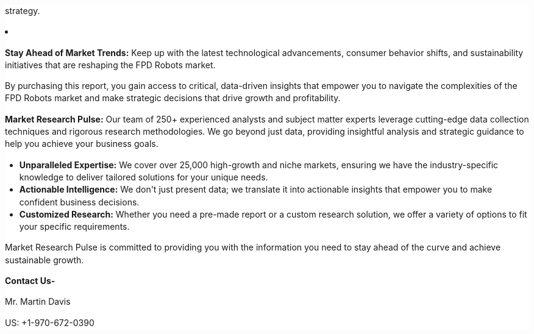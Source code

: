 strategy.</p></li><li><p><strong>Stay Ahead of Market Trends:</strong> Keep up with the latest technological advancements, consumer behavior shifts, and sustainability initiatives that are reshaping the FPD Robots market.</p></li></ol><p>By purchasing this report, you gain access to critical, data-driven insights that empower you to navigate the complexities of the FPD Robots market and make strategic decisions that drive growth and profitability.</p><p><strong>Market Research Pulse:</strong>&nbsp;Our team of 250+ experienced analysts and subject matter experts leverage cutting-edge data collection techniques and rigorous research methodologies. We go beyond just data, providing insightful analysis and strategic guidance to help you achieve your business goals.</p><ul><li><strong>Unparalleled Expertise:</strong>&nbsp;We cover over 25,000 high-growth and niche markets, ensuring we have the industry-specific knowledge to deliver tailored solutions for your unique needs.</li><li><strong>Actionable Intelligence:</strong>&nbsp;We don't just present data; we translate it into actionable insights that empower you to make confident business decisions.</li><li><strong>Customized Research:</strong>&nbsp;Whether you need a pre-made report or a custom research solution, we offer a variety of options to fit your specific requirements.</li></ul><p>Market Research Pulse is committed to providing you with the information you need to stay ahead of the curve and achieve sustainable growth.</p><p><strong>Contact Us-</strong></p><p>Mr. Martin Davis</p><p>US: +1-970-672-0390</p>
